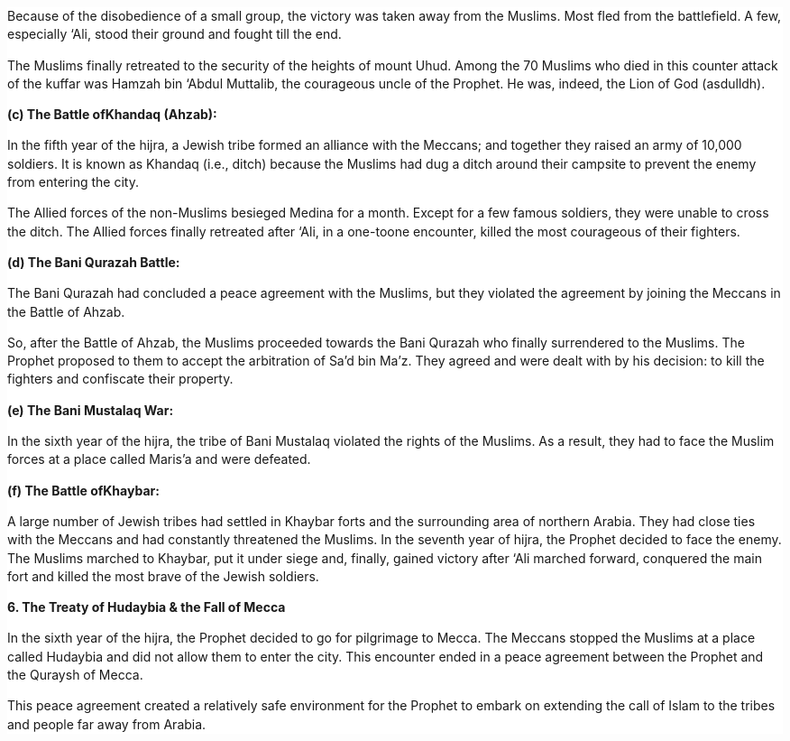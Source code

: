 Because of the disobedience of a small group, the victory was taken
away from the Muslims. Most fled from the battlefield. A few, especially
‘Ali, stood their ground and fought till the end.

The Muslims finally retreated to the security of the heights of mount
Uhud. Among the 70 Muslims who died in this counter attack of the kuffar
was Hamzah bin ‘Abdul Muttalib, the courageous uncle of the Prophet. He
was, indeed, the Lion of God (asdulldh).

**(c) The Battle ofKhandaq (Ahzab):**

In the fifth year of the hijra, a Jewish tribe formed an alliance with
the Meccans; and together they raised an army of 10,000 soldiers. It is
known as Khandaq (i.e., ditch) because the Muslims had dug a ditch
around their campsite to prevent the enemy from entering the city.

The Allied forces of the non-Muslims besieged Medina for a month.
Except for a few famous soldiers, they were unable to cross the ditch.
The Allied forces finally retreated after ‘Ali, in a one-toone
encounter, killed the most courageous of their fighters.

**(d) The Bani Qurazah Battle:**

The Bani Qurazah had concluded a peace agreement with the Muslims, but
they violated the agreement by joining the Meccans in the Battle of
Ahzab.

So, after the Battle of Ahzab, the Muslims proceeded towards the Bani
Qurazah who finally surrendered to the Muslims. The Prophet proposed to
them to accept the arbitration of Sa’d bin Ma’z. They agreed and were
dealt with by his decision: to kill the fighters and confiscate their
property.

**(e) The Bani Mustalaq War:**

In the sixth year of the hijra, the tribe of Bani Mustalaq violated the
rights of the Muslims. As a result, they had to face the Muslim forces
at a place called Maris’a and were defeated.

**(f) The Battle ofKhaybar:**

A large number of Jewish tribes had settled in Khaybar forts and the
surrounding area of northern Arabia. They had close ties with the
Meccans and had constantly threatened the Muslims. In the seventh year
of hijra, the Prophet decided to face the enemy. The Muslims marched to
Khaybar, put it under siege and, finally, gained victory after ‘Ali
marched forward, conquered the main fort and killed the most brave of
the Jewish soldiers.

**6. The Treaty of Hudaybia & the Fall of Mecca**

In the sixth year of the hijra, the Prophet decided to go for
pilgrimage to Mecca. The Meccans stopped the Muslims at a place called
Hudaybia and did not allow them to enter the city. This encounter ended
in a peace agreement between the Prophet and the Quraysh of Mecca.

This peace agreement created a relatively safe environment for the
Prophet to embark on extending the call of Islam to the tribes and
people far away from Arabia.
